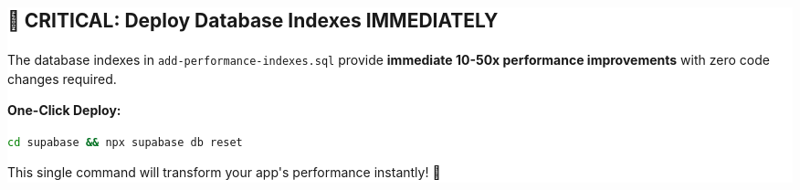 
## 🚨 **CRITICAL: Deploy Database Indexes IMMEDIATELY**

The database indexes in `add-performance-indexes.sql` provide **immediate 10-50x performance improvements** with zero code changes required.

**One-Click Deploy:**
```bash
cd supabase && npx supabase db reset
```

This single command will transform your app's performance instantly! 🚀